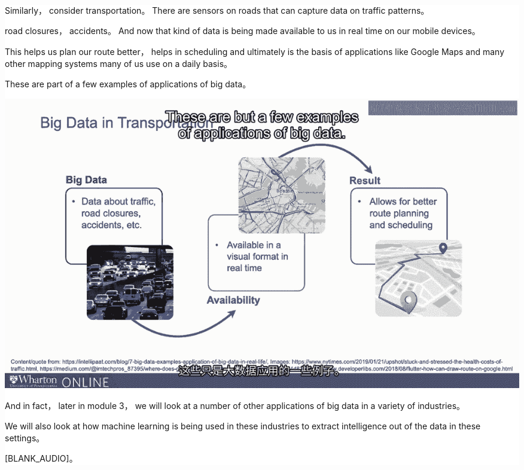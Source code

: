  Similarly， consider transportation。 There are sensors on roads that can capture data on traffic patterns。

 road closures， accidents。 And now that kind of data is being made available to us in real time on our mobile devices。

 This helps us plan our route better， helps in scheduling and ultimately is the basis of applications like Google Maps and many other mapping systems many of us use on a daily basis。

 These are part of a few examples of applications of big data。



![](img/4714e22e658d1ca84b3d59f841777356_29.png)

 And in fact， later in module 3， we will look at a number of other applications of big data in a variety of industries。

 We will also look at how machine learning is being used in these industries to extract intelligence out of the data in these settings。

 [BLANK_AUDIO]。
